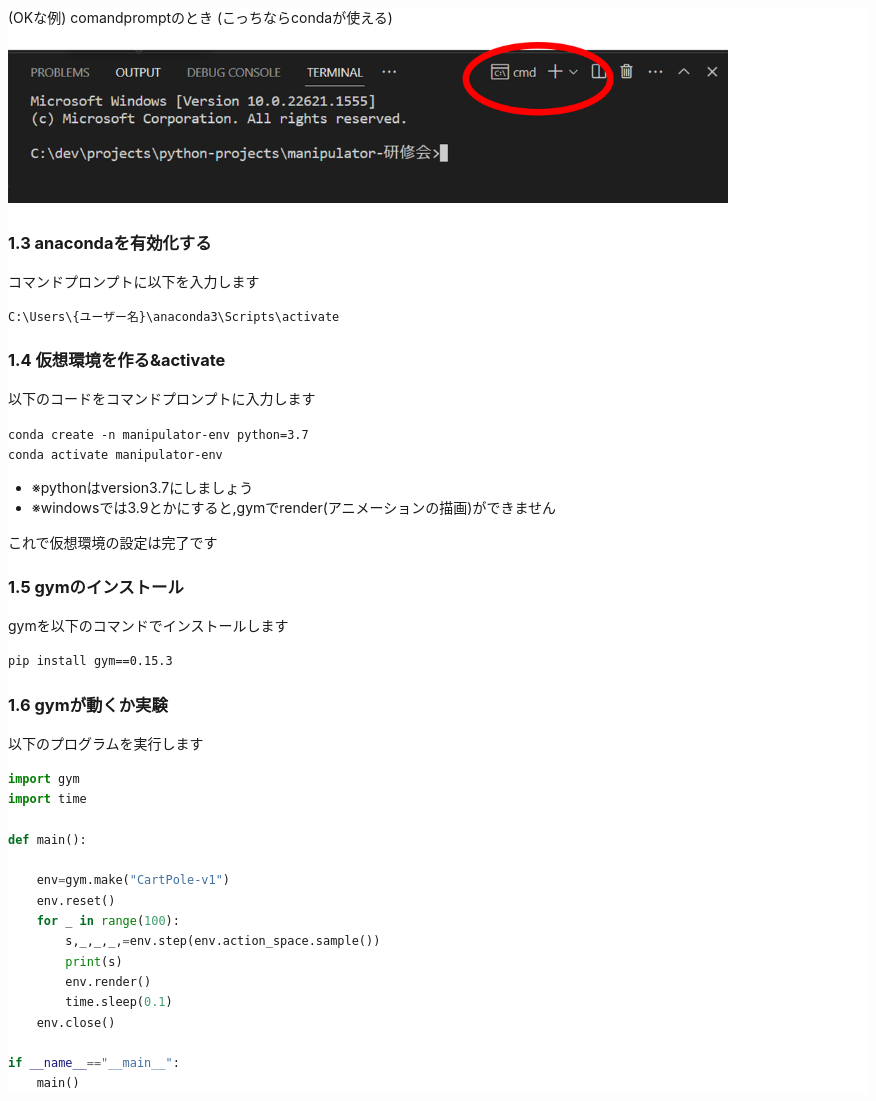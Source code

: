(OKな例) comandpromptのとき (こっちならcondaが使える)

<img src="imgs/img1.3.png" width=720>

### 1.3 anacondaを有効化する

コマンドプロンプトに以下を入力します

~~~
C:\Users\{ユーザー名}\anaconda3\Scripts\activate
~~~

### 1.4 仮想環境を作る&activate

以下のコードをコマンドプロンプトに入力します

~~~
conda create -n manipulator-env python=3.7
conda activate manipulator-env
~~~

- ※pythonはversion3.7にしましょう
- ※windowsでは3.9とかにすると,gymでrender(アニメーションの描画)ができません

これで仮想環境の設定は完了です

### 1.5 gymのインストール

gymを以下のコマンドでインストールします

~~~
pip install gym==0.15.3
~~~

### 1.6 gymが動くか実験

以下のプログラムを実行します

~~~python
import gym
import time

def main():

    env=gym.make("CartPole-v1")
    env.reset()
    for _ in range(100):
        s,_,_,_,=env.step(env.action_space.sample())
        print(s)
        env.render()
        time.sleep(0.1)
    env.close()

if __name__=="__main__":
    main()
~~~
